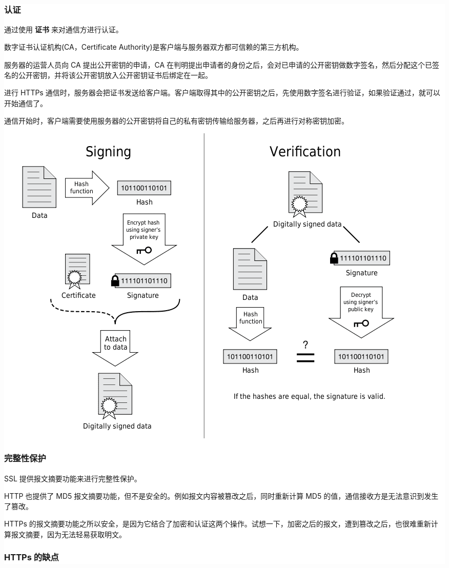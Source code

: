### 认证

通过使用 **证书** 来对通信方进行认证。

数字证书认证机构(CA，Certificate Authority)是客户端与服务器双方都可信赖的第三方机构。

服务器的运营人员向 CA 提出公开密钥的申请，CA 在判明提出申请者的身份之后，会对已申请的公开密钥做数字签名，然后分配这个已签名的公开密钥，并将该公开密钥放入公开密钥证书后绑定在一起。

进行 HTTPs 通信时，服务器会把证书发送给客户端。客户端取得其中的公开密钥之后，先使用数字签名进行验证，如果验证通过，就可以开始通信了。

通信开始时，客户端需要使用服务器的公开密钥将自己的私有密钥传输给服务器，之后再进行对称密钥加密。

![](imgs/2017-06-11-ca.png)

### 完整性保护

SSL 提供报文摘要功能来进行完整性保护。

HTTP 也提供了 MD5 报文摘要功能，但不是安全的。例如报文内容被篡改之后，同时重新计算 MD5 的值，通信接收方是无法意识到发生了篡改。

HTTPs 的报文摘要功能之所以安全，是因为它结合了加密和认证这两个操作。试想一下，加密之后的报文，遭到篡改之后，也很难重新计算报文摘要，因为无法轻易获取明文。

### HTTPs 的缺点
